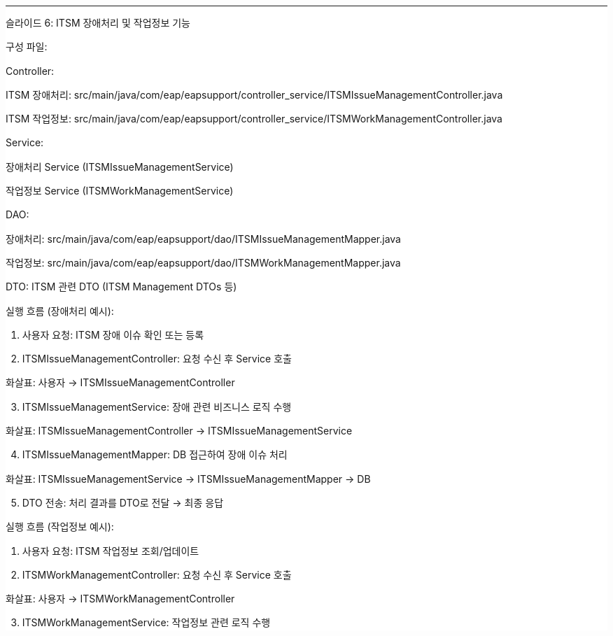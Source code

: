 
---

슬라이드 6: ITSM 장애처리 및 작업정보 기능

구성 파일:

Controller:

ITSM 장애처리: src/main/java/com/eap/eapsupport/controller_service/ITSMIssueManagementController.java

ITSM 작업정보: src/main/java/com/eap/eapsupport/controller_service/ITSMWorkManagementController.java


Service:

장애처리 Service (ITSMIssueManagementService)

작업정보 Service (ITSMWorkManagementService)


DAO:

장애처리: src/main/java/com/eap/eapsupport/dao/ITSMIssueManagementMapper.java

작업정보: src/main/java/com/eap/eapsupport/dao/ITSMWorkManagementMapper.java


DTO: ITSM 관련 DTO (ITSM Management DTOs 등)


실행 흐름 (장애처리 예시):

1. 사용자 요청: ITSM 장애 이슈 확인 또는 등록


2. ITSMIssueManagementController: 요청 수신 후 Service 호출

화살표: 사용자 → ITSMIssueManagementController



3. ITSMIssueManagementService: 장애 관련 비즈니스 로직 수행

화살표: ITSMIssueManagementController → ITSMIssueManagementService



4. ITSMIssueManagementMapper: DB 접근하여 장애 이슈 처리

화살표: ITSMIssueManagementService → ITSMIssueManagementMapper → DB



5. DTO 전송: 처리 결과를 DTO로 전달 → 최종 응답



실행 흐름 (작업정보 예시):

1. 사용자 요청: ITSM 작업정보 조회/업데이트


2. ITSMWorkManagementController: 요청 수신 후 Service 호출

화살표: 사용자 → ITSMWorkManagementController



3. ITSMWorkManagementService: 작업정보 관련 로직 수행
